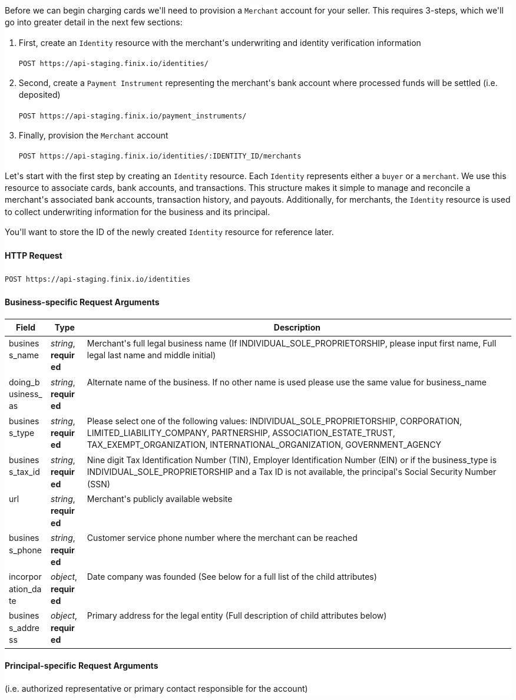 Before we can begin charging cards we'll need to provision a `Merchant` account for your seller. This requires 3-steps, which we'll go into greater detail in the next few sections:

1. First, create an `Identity` resource with the merchant's underwriting and identity verification information

    `POST https://api-staging.finix.io/identities/`

2. Second, create a `Payment Instrument` representing the merchant's bank account where processed funds will be settled (i.e. deposited)

    `POST https://api-staging.finix.io/payment_instruments/`

3. Finally, provision the `Merchant` account

    `POST https://api-staging.finix.io/identities/:IDENTITY_ID/merchants`

Let's start with the first step by creating an `Identity` resource. Each `Identity`
 represents either a `buyer` or a `merchant`. We use this resource to associate
 cards, bank accounts, and transactions. This structure makes it simple to
 manage and reconcile a merchant's associated bank accounts, transaction
 history, and payouts. Additionally, for merchants, the `Identity` resource is
 used to collect underwriting information for the business and its principal.

You'll want to store the ID of the newly created `Identity` resource for
reference later.

#### HTTP Request

`POST https://api-staging.finix.io/identities`

#### Business-specific Request Arguments

Field | Type | Description
----- | ---- | -----------
business_name | *string*, **required** | Merchant's full legal business name (If INDIVIDUAL_SOLE_PROPRIETORSHIP, please input first name, Full legal last name and middle initial)
doing_business_as | *string*, **required** | Alternate name of the business. If no other name is used please use the same value for business_name
business_type | *string*, **required** | Please select one of the following values: INDIVIDUAL_SOLE_PROPRIETORSHIP, CORPORATION, LIMITED_LIABILITY_COMPANY, PARTNERSHIP, ASSOCIATION_ESTATE_TRUST, TAX_EXEMPT_ORGANIZATION, INTERNATIONAL_ORGANIZATION, GOVERNMENT_AGENCY
business_tax_id | *string*, **required** | Nine digit Tax Identification Number (TIN), Employer Identification Number (EIN) or if the business_type is INDIVIDUAL_SOLE_PROPRIETORSHIP and a Tax ID is not available, the principal's Social Security Number (SSN)
url | *string*, **required** | Merchant's publicly available website
business_phone | *string*, **required** | Customer service phone number where the merchant can be reached
incorporation_date  | *object*, **required** | Date company was founded (See below for a full list of the child attributes)
business_address | *object*, **required** | Primary address for the legal entity (Full description of child attributes below)

#### Principal-specific Request Arguments
(i.e. authorized representative or primary contact responsible for the account)
